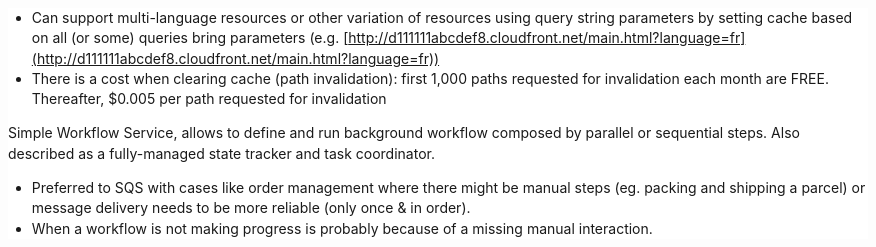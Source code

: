 - Can support multi-language resources or other variation of resources using query string parameters by setting cache based on all (or some) queries bring parameters (e.g. [http://d111111abcdef8.cloudfront.net/main.html?language=fr](http://d111111abcdef8.cloudfront.net/main.html?language=fr))
- There is a cost when clearing cache (path invalidation): first 1,000 paths requested for invalidation each month are FREE. Thereafter, $0.005 per path requested for invalidation

Simple Workflow Service, allows to define and run background workflow composed by parallel or sequential steps. Also described as a fully-managed state tracker and task coordinator.

- Preferred to SQS with cases like order management where there might be manual steps (eg. packing and shipping a parcel) or message delivery needs to be more reliable (only once & in order).
- When a workflow is not making progress is probably because of a missing manual interaction.